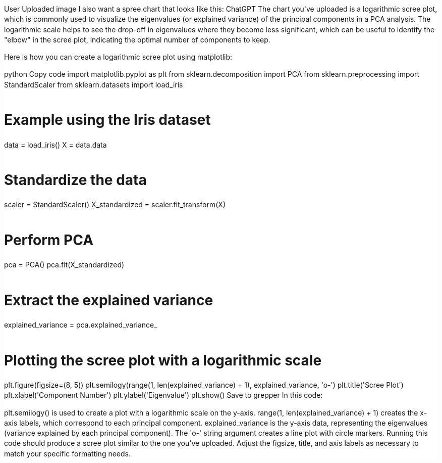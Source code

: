 User
Uploaded image
I also want a spree chart that looks like this:
ChatGPT
The chart you've uploaded is a logarithmic scree plot, which is commonly used to visualize the eigenvalues (or explained variance) of the principal components in a PCA analysis. The logarithmic scale helps to see the drop-off in eigenvalues where they become less significant, which can be useful to identify the "elbow" in the scree plot, indicating the optimal number of components to keep.

Here is how you can create a logarithmic scree plot using matplotlib:

python
Copy code
import matplotlib.pyplot as plt
from sklearn.decomposition import PCA
from sklearn.preprocessing import StandardScaler
from sklearn.datasets import load_iris

# Example using the Iris dataset
data = load_iris()
X = data.data

# Standardize the data
scaler = StandardScaler()
X_standardized = scaler.fit_transform(X)

# Perform PCA
pca = PCA()
pca.fit(X_standardized)

# Extract the explained variance
explained_variance = pca.explained_variance_

# Plotting the scree plot with a logarithmic scale
plt.figure(figsize=(8, 5))
plt.semilogy(range(1, len(explained_variance) + 1), explained_variance, 'o-')
plt.title('Scree Plot')
plt.xlabel('Component Number')
plt.ylabel('Eigenvalue')
plt.show()
Save to grepper
In this code:

plt.semilogy() is used to create a plot with a logarithmic scale on the y-axis.
range(1, len(explained_variance) + 1) creates the x-axis labels, which correspond to each principal component.
explained_variance is the y-axis data, representing the eigenvalues (variance explained by each principal component).
The 'o-' string argument creates a line plot with circle markers.
Running this code should produce a scree plot similar to the one you've uploaded. Adjust the figsize, title, and axis labels as necessary to match your specific formatting needs.
